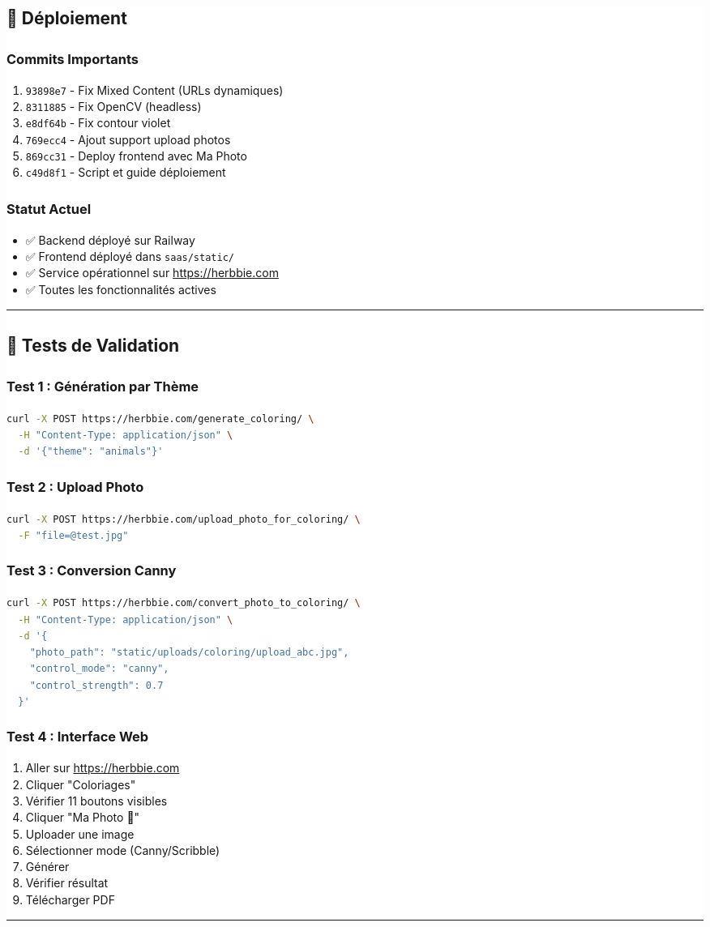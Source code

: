 
## 🚀 Déploiement

### **Commits Importants**
1. `93898e7` - Fix Mixed Content (URLs dynamiques)
2. `8311885` - Fix OpenCV (headless)
3. `e8df64b` - Fix contour violet
4. `769ecc4` - Ajout support upload photos
5. `869cc31` - Deploy frontend avec Ma Photo
6. `c49d8f1` - Script et guide déploiement

### **Statut Actuel**
- ✅ Backend déployé sur Railway
- ✅ Frontend déployé dans `saas/static/`
- ✅ Service opérationnel sur https://herbbie.com
- ✅ Toutes les fonctionnalités actives

---

## 🧪 Tests de Validation

### **Test 1 : Génération par Thème**
```bash
curl -X POST https://herbbie.com/generate_coloring/ \
  -H "Content-Type: application/json" \
  -d '{"theme": "animals"}'
```

### **Test 2 : Upload Photo**
```bash
curl -X POST https://herbbie.com/upload_photo_for_coloring/ \
  -F "file=@test.jpg"
```

### **Test 3 : Conversion Canny**
```bash
curl -X POST https://herbbie.com/convert_photo_to_coloring/ \
  -H "Content-Type: application/json" \
  -d '{
    "photo_path": "static/uploads/coloring/upload_abc.jpg",
    "control_mode": "canny",
    "control_strength": 0.7
  }'
```

### **Test 4 : Interface Web**
1. Aller sur https://herbbie.com
2. Cliquer "Coloriages"
3. Vérifier 11 boutons visibles
4. Cliquer "Ma Photo 📸"
5. Uploader une image
6. Sélectionner mode (Canny/Scribble)
7. Générer
8. Vérifier résultat
9. Télécharger PDF

---